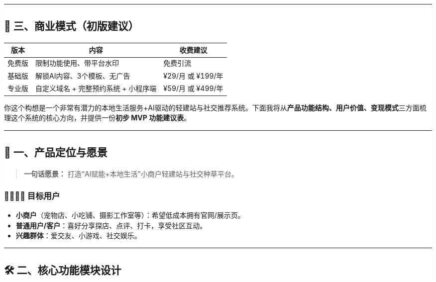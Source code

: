 


------





## **💸 三、商业模式（初版建议）**



| **版本** | **内容**                             | **收费建议**      |
| -------- | ------------------------------------ | ----------------- |
| 免费版   | 限制功能使用、带平台水印             | 免费引流          |
| 基础版   | 解锁AI内容、3个模板、无广告          | ¥29/月 或 ¥199/年 |
| 专业版   | 自定义域名 + 完整预约系统 + 小程序端 | ¥59/月 或 ¥499/年 |



你这个构想是一个非常有潜力的本地生活服务+AI驱动的轻建站与社交推荐系统。下面我将从**产品功能结构、用户价值、变现模式**三方面梳理这个系统的核心方向，并提供一份**初步 MVP 功能建议表**。



------





## **🧩 一、产品定位与愿景**





> **一句话愿景：** 打造“AI赋能+本地生活”小商户轻建站与社交种草平台。





### **👨‍👩‍👧‍👦 目标用户**





- **小商户**（宠物店、小吃铺、摄影工作室等）：希望低成本拥有官网/展示页。
- **普通用户/客户**：喜好分享探店、点评、打卡，享受社区互动。
- **兴趣群体**：爱交友、小游戏、社交娱乐。





------





## **🛠️ 二、核心功能模块设计**


